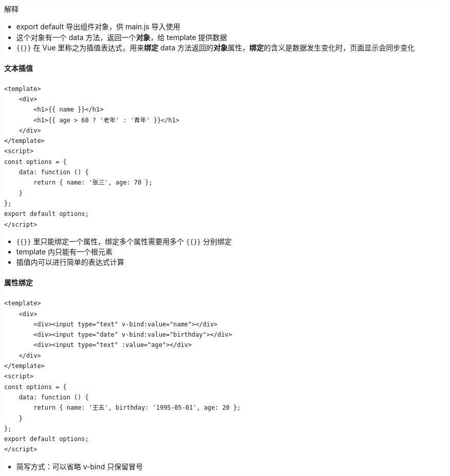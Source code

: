 解释

* export default 导出组件对象，供 main.js 导入使用
* 这个对象有一个 data 方法，返回一个**对象**，给 template 提供数据
* `{{}}` 在 Vue 里称之为插值表达式，用来**绑定** data 方法返回的**对象**属性，**绑定**的含义是数据发生变化时，页面显示会同步变化



#### 文本插值

```vue
<template>
    <div>
        <h1>{{ name }}</h1>
        <h1>{{ age > 60 ? '老年' : '青年' }}</h1>
    </div>
</template>
<script>
const options = {
    data: function () {
        return { name: '张三', age: 70 };
    }
};
export default options;
</script>
```

* `{{}}` 里只能绑定一个属性，绑定多个属性需要用多个 `{{}}` 分别绑定
* template 内只能有一个根元素
* 插值内可以进行简单的表达式计算



#### 属性绑定

```vue
<template>
    <div>
        <div><input type="text" v-bind:value="name"></div>
        <div><input type="date" v-bind:value="birthday"></div>
        <div><input type="text" :value="age"></div>
    </div>
</template>
<script>
const options = {
    data: function () {
        return { name: '王五', birthday: '1995-05-01', age: 20 };
    }
};
export default options;
</script>
```

* 简写方式：可以省略 v-bind 只保留冒号


